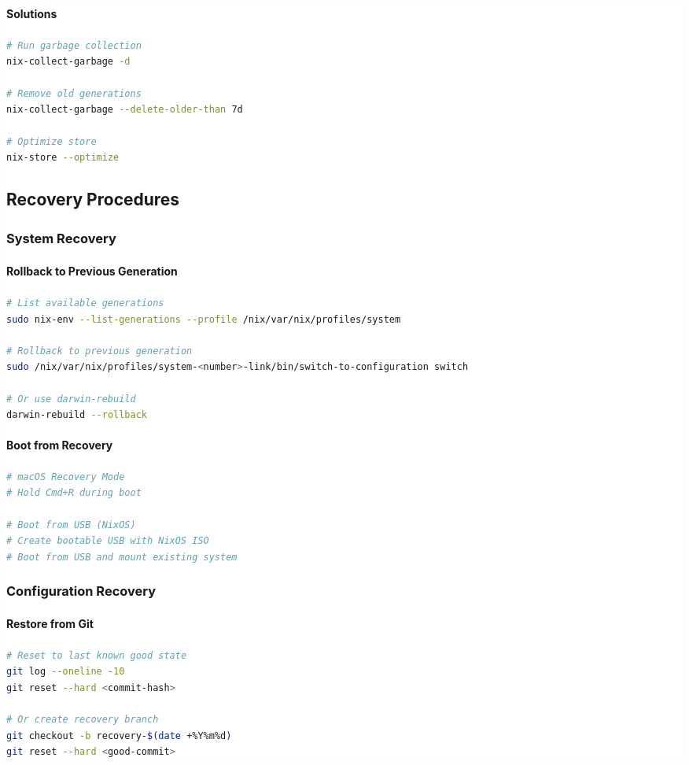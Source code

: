 #### Solutions

```bash
# Run garbage collection
nix-collect-garbage -d

# Remove old generations
nix-collect-garbage --delete-older-than 7d

# Optimize store
nix-store --optimize
```

## Recovery Procedures

### System Recovery

#### Rollback to Previous Generation

```bash
# List available generations
sudo nix-env --list-generations --profile /nix/var/nix/profiles/system

# Rollback to previous generation
sudo /nix/var/nix/profiles/system-<number>-link/bin/switch-to-configuration switch

# Or use darwin-rebuild
darwin-rebuild --rollback
```

#### Boot from Recovery

```bash
# macOS Recovery Mode
# Hold Cmd+R during boot

# Boot from USB (NixOS)
# Create bootable USB with NixOS ISO
# Boot from USB and mount existing system
```

### Configuration Recovery

#### Restore from Git

```bash
# Reset to last known good state
git log --oneline -10
git reset --hard <commit-hash>

# Or create recovery branch
git checkout -b recovery-$(date +%Y%m%d)
git reset --hard <good-commit>
```
